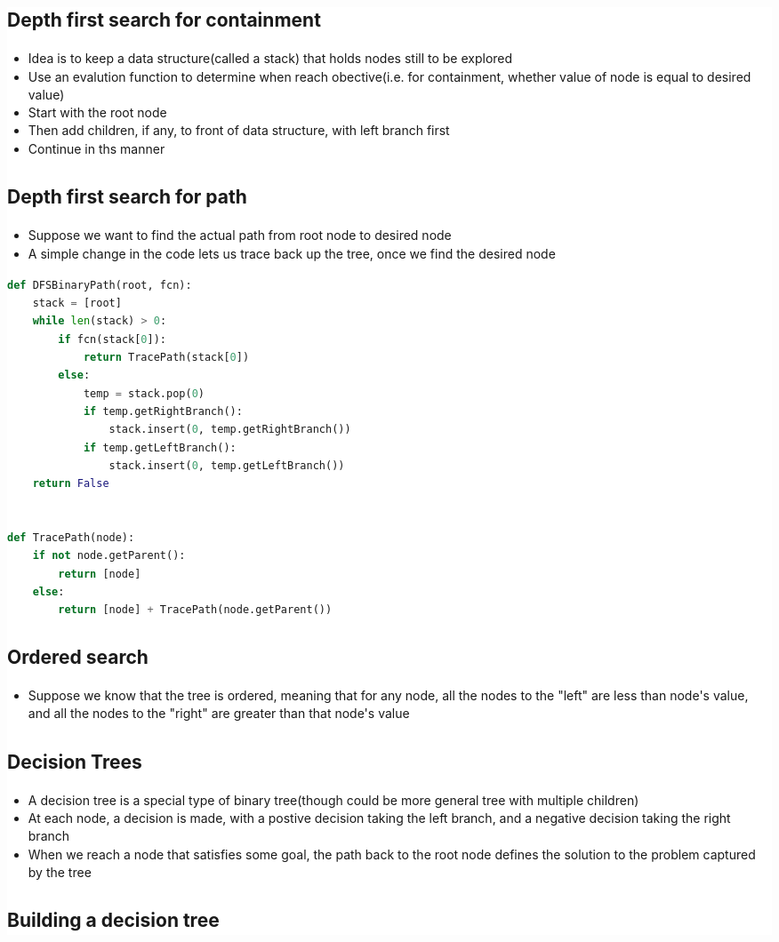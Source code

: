 ## Depth first search for containment

- Idea is to keep a data structure(called a stack) that holds nodes still to be explored
- Use an evalution function to determine when reach obective(i.e. for containment, whether value of node is equal to desired value)
- Start with the root node
- Then add children, if any, to front of data structure, with left branch first
- Continue in ths manner

## Depth first search for path

- Suppose we want to find the actual path from root node to desired node
- A simple change in the code lets us trace back up the tree, once we find the desired node

```py
def DFSBinaryPath(root, fcn):
    stack = [root]
    while len(stack) > 0:
        if fcn(stack[0]):
            return TracePath(stack[0])
        else:
            temp = stack.pop(0)
            if temp.getRightBranch():
                stack.insert(0, temp.getRightBranch())
            if temp.getLeftBranch():
                stack.insert(0, temp.getLeftBranch())
    return False


def TracePath(node):
    if not node.getParent():
        return [node]
    else:
        return [node] + TracePath(node.getParent())
```

## Ordered search

- Suppose we know that the tree is ordered, meaning that for any node, all the nodes to the "left" are less than node's value, and all the nodes to the "right" are greater than that node's value

## Decision Trees

- A decision tree is a special type of binary tree(though could be more general tree with multiple children)
- At each node, a decision is made, with a postive decision taking the left branch, and a negative decision taking the right branch
- When we reach a node that satisfies some goal, the path back to the root node defines the solution to the problem captured by the tree

## Building a decision tree

